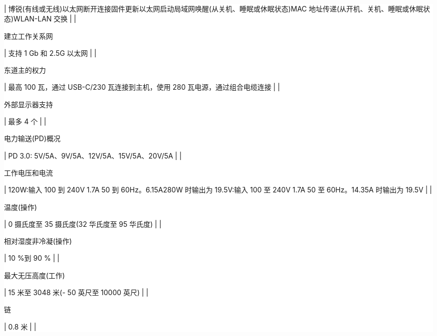 | 博锐(有线或无线)以太网断开连接固件更新以太网启动局域网唤醒(从关机、睡眠或休眠状态)MAC 地址传递(从开机、关机、睡眠或休眠状态)WLAN-LAN 交换 |
| 

建立工作关系网

 | 支持 1 Gb 和 2.5G 以太网 |
| 

东道主的权力

 | 最高 100 瓦，通过 USB-C/230 瓦连接到主机，使用 280 瓦电源，通过组合电缆连接 |
| 

外部显示器支持

 | 最多 4 个 |
| 

电力输送(PD)概况

 | PD 3.0: 5V/5A、9V/5A、12V/5A、15V/5A、20V/5A |
| 

工作电压和电流

 | 120W:输入 100 到 240V 1.7A 50 到 60Hz。6.15A280W 时输出为 19.5V:输入 100 至 240V 1.7A 50 至 60Hz。14.35A 时输出为 19.5V |
| 

温度(操作)

 | 0 摄氏度至 35 摄氏度(32 华氏度至 95 华氏度) |
| 

相对湿度非冷凝(操作)

 | 10 %到 90 % |
| 

最大无压高度(工作)

 | 15 米至 3048 米(- 50 英尺至 10000 英尺) |
| 

链

 | 0.8 米 |
| 

